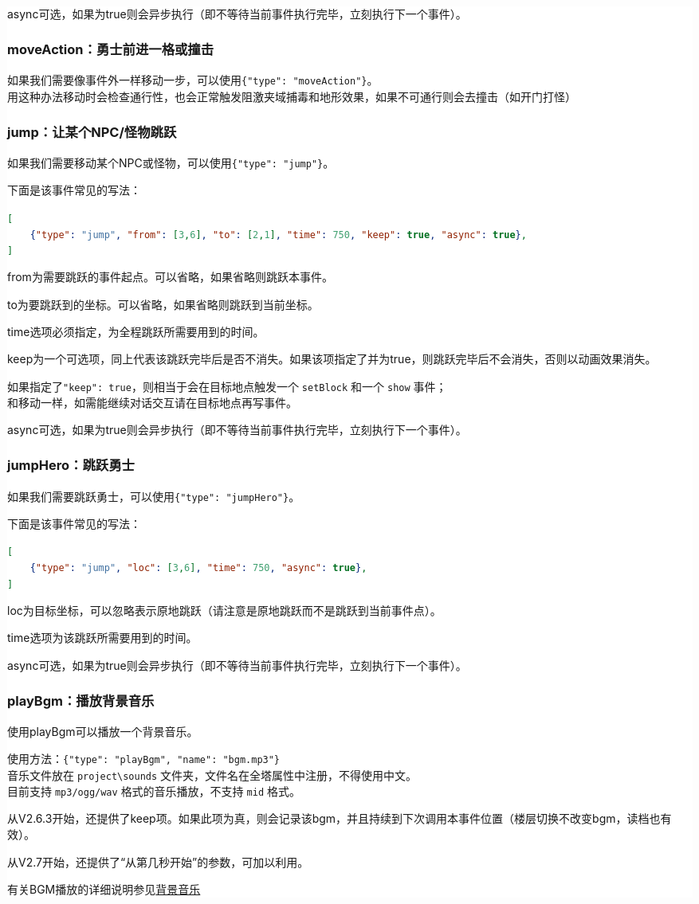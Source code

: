 async可选，如果为true则会异步执行（即不等待当前事件执行完毕，立刻执行下一个事件）。
### moveAction：勇士前进一格或撞击
如果我们需要像事件外一样移动一步，可以使用`{"type": "moveAction"}`。
<br>用这种办法移动时会检查通行性，也会正常触发阻激夹域捕毒和地形效果，如果不可通行则会去撞击（如开门打怪）
### jump：让某个NPC/怪物跳跃

如果我们需要移动某个NPC或怪物，可以使用`{"type": "jump"}`。

下面是该事件常见的写法：
``` json
[
    {"type": "jump", "from": [3,6], "to": [2,1], "time": 750, "keep": true, "async": true},
]
```
from为需要跳跃的事件起点。可以省略，如果省略则跳跃本事件。

to为要跳跃到的坐标。可以省略，如果省略则跳跃到当前坐标。

time选项必须指定，为全程跳跃所需要用到的时间。

keep为一个可选项，同上代表该跳跃完毕后是否不消失。如果该项指定了并为true，则跳跃完毕后不会消失，否则以动画效果消失。

如果指定了`"keep": true`，则相当于会在目标地点触发一个 `setBlock` 和一个 `show` 事件；<br>
和移动一样，如需能继续对话交互请在目标地点再写事件。

async可选，如果为true则会异步执行（即不等待当前事件执行完毕，立刻执行下一个事件）。

### jumpHero：跳跃勇士

如果我们需要跳跃勇士，可以使用`{"type": "jumpHero"}`。

下面是该事件常见的写法：
``` json
[
    {"type": "jump", "loc": [3,6], "time": 750, "async": true},
]
```

loc为目标坐标，可以忽略表示原地跳跃（请注意是原地跳跃而不是跳跃到当前事件点）。

time选项为该跳跃所需要用到的时间。

async可选，如果为true则会异步执行（即不等待当前事件执行完毕，立刻执行下一个事件）。

### playBgm：播放背景音乐

使用playBgm可以播放一个背景音乐。

使用方法：`{"type": "playBgm", "name": "bgm.mp3"}`
<br>音乐文件放在 `project\sounds` 文件夹，文件名在全塔属性中注册，不得使用中文。<br>
目前支持 `mp3/ogg/wav` 格式的音乐播放，不支持 `mid` 格式。

从V2.6.3开始，还提供了keep项。如果此项为真，则会记录该bgm，并且持续到下次调用本事件位置（楼层切换不改变bgm，读档也有效）。

从V2.7开始，还提供了“从第几秒开始”的参数，可加以利用。

有关BGM播放的详细说明参见[背景音乐](element#背景音乐)
